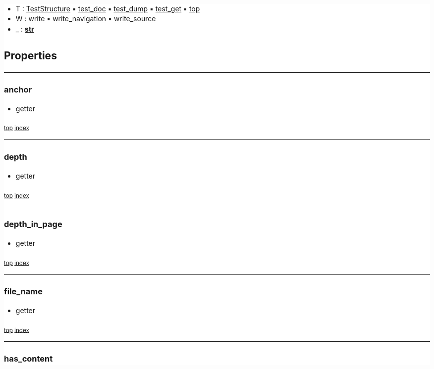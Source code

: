 - T : [TestStructure](#teststructure) :black_small_square: [test_doc](#test_doc) :black_small_square: [test_dump](#test_dump) :black_small_square: [test_get](#test_get) :black_small_square: [top](#top)
- W : [write](#write) :black_small_square: [write_navigation](#write_navigation) :black_small_square: [write_source](#write_source)
- _ : [__str__](#__str__)



## Properties

----------
### anchor



- getter 


<sub>[top](#section) [index](index.md)</sub>



----------
### depth



- getter 


<sub>[top](#section) [index](index.md)</sub>



----------
### depth_in_page



- getter 


<sub>[top](#section) [index](index.md)</sub>



----------
### file_name



- getter 


<sub>[top](#section) [index](index.md)</sub>



----------
### has_content

